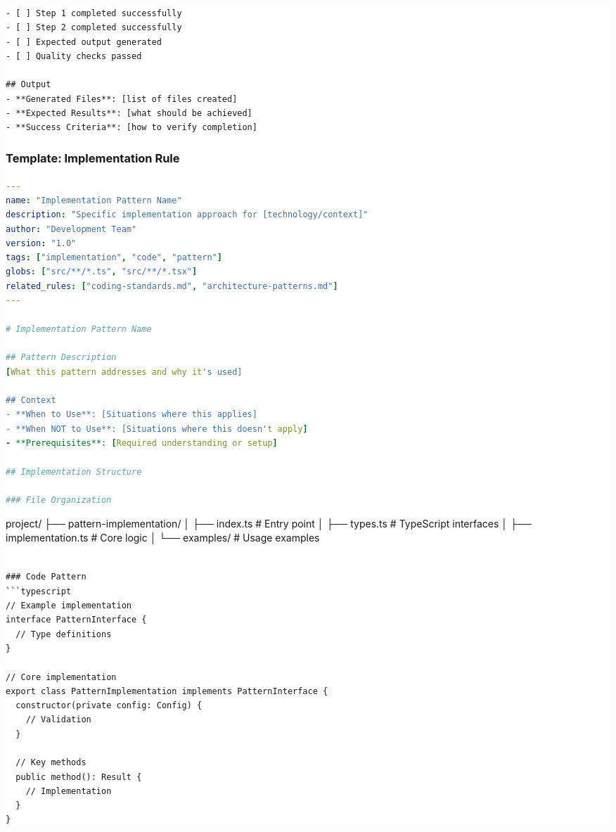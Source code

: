 ```
- [ ] Step 1 completed successfully
- [ ] Step 2 completed successfully
- [ ] Expected output generated
- [ ] Quality checks passed

## Output
- **Generated Files**: [list of files created]
- **Expected Results**: [what should be achieved]
- **Success Criteria**: [how to verify completion]
```

### Template: Implementation Rule

```yaml
---
name: "Implementation Pattern Name"
description: "Specific implementation approach for [technology/context]"
author: "Development Team"
version: "1.0"
tags: ["implementation", "code", "pattern"]
globs: ["src/**/*.ts", "src/**/*.tsx"]
related_rules: ["coding-standards.md", "architecture-patterns.md"]
---

# Implementation Pattern Name

## Pattern Description
[What this pattern addresses and why it's used]

## Context
- **When to Use**: [Situations where this applies]
- **When NOT to Use**: [Situations where this doesn't apply]
- **Prerequisites**: [Required understanding or setup]

## Implementation Structure

### File Organization
```
project/
├── pattern-implementation/
│   ├── index.ts           # Entry point
│   ├── types.ts           # TypeScript interfaces
│   ├── implementation.ts  # Core logic
│   └── examples/          # Usage examples
```

### Code Pattern
```typescript
// Example implementation
interface PatternInterface {
  // Type definitions
}

// Core implementation
export class PatternImplementation implements PatternInterface {
  constructor(private config: Config) {
    // Validation
  }

  // Key methods
  public method(): Result {
    // Implementation
  }
}
```